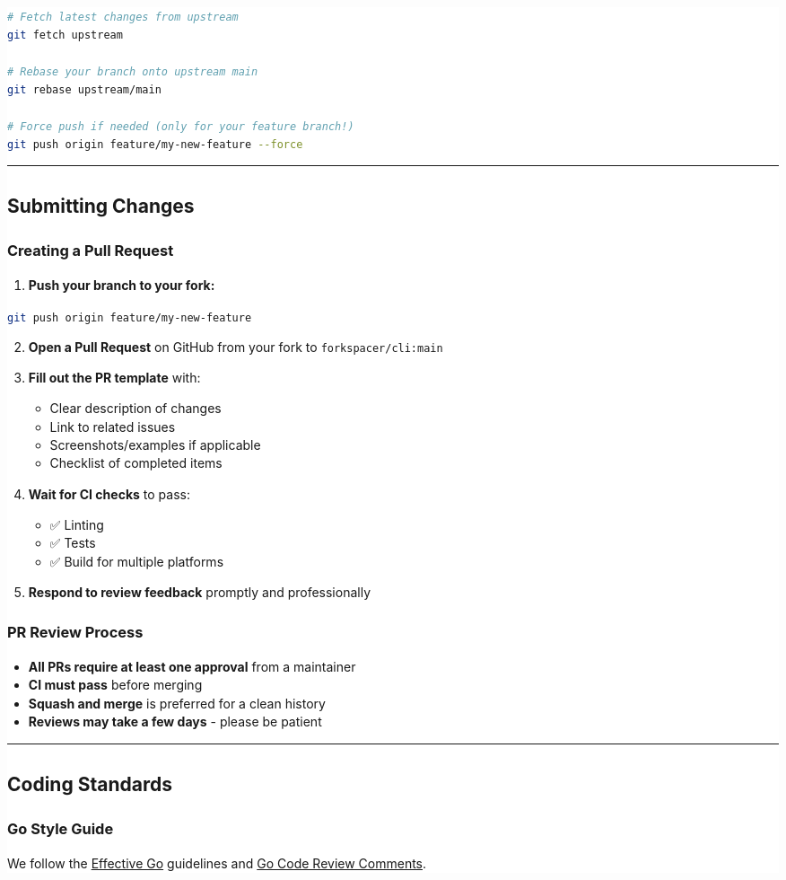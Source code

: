 ```bash
# Fetch latest changes from upstream
git fetch upstream

# Rebase your branch onto upstream main
git rebase upstream/main

# Force push if needed (only for your feature branch!)
git push origin feature/my-new-feature --force
```

---

## Submitting Changes

### Creating a Pull Request

1. **Push your branch to your fork:**

```bash
git push origin feature/my-new-feature
```

2. **Open a Pull Request** on GitHub from your fork to `forkspacer/cli:main`

3. **Fill out the PR template** with:
   - Clear description of changes
   - Link to related issues
   - Screenshots/examples if applicable
   - Checklist of completed items

4. **Wait for CI checks** to pass:
   - ✅ Linting
   - ✅ Tests
   - ✅ Build for multiple platforms

5. **Respond to review feedback** promptly and professionally

### PR Review Process

- **All PRs require at least one approval** from a maintainer
- **CI must pass** before merging
- **Squash and merge** is preferred for a clean history
- **Reviews may take a few days** - please be patient

---

## Coding Standards

### Go Style Guide

We follow the [Effective Go](https://golang.org/doc/effective_go.html) guidelines and [Go Code Review Comments](https://github.com/golang/go/wiki/CodeReviewComments).
